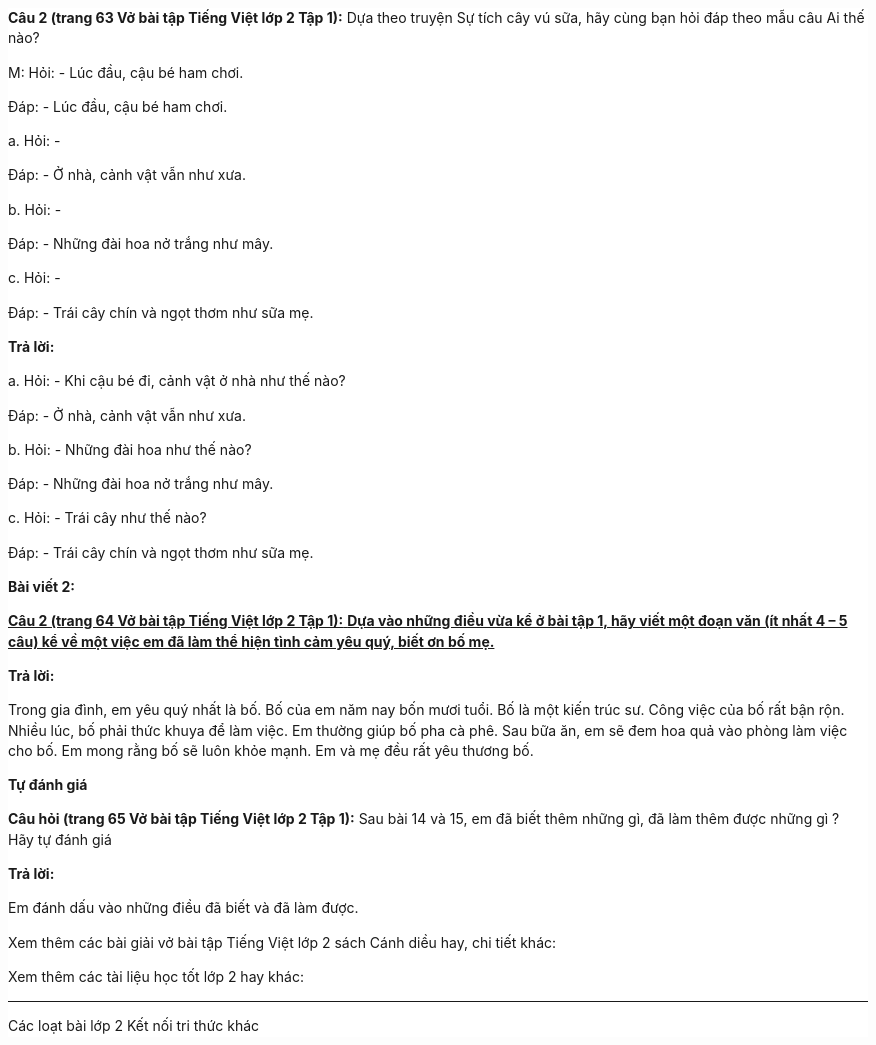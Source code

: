 **Câu 2 (trang 63 Vở bài tập Tiếng Việt lớp 2 Tập 1):** Dựa theo truyện Sự tích cây vú sữa, hãy cùng bạn hỏi đáp theo mẫu câu Ai thế nào?

M: Hỏi: - Lúc đầu, cậu bé ham chơi.

Đáp: - Lúc đầu, cậu bé ham chơi.

a. Hỏi: -

Đáp: - Ở nhà, cảnh vật vẫn như xưa.

b. Hỏi: -

Đáp: - Những đài hoa nở trắng như mây.

c. Hỏi: -

Đáp: - Trái cây chín và ngọt thơm như sữa mẹ.

**Trả lời:**

a. Hỏi: - Khi cậu bé đi, cảnh vật ở nhà như thế nào?

Đáp: - Ở nhà, cảnh vật vẫn như xưa.

b. Hỏi: - Những đài hoa như thế nào?

Đáp: - Những đài hoa nở trắng như mây.

c. Hỏi: - Trái cây như thế nào?

Đáp: - Trái cây chín và ngọt thơm như sữa mẹ.

**Bài viết 2:**

[**Câu 2 (trang 64 Vở bài tập Tiếng Việt lớp 2 Tập 1):** **Dựa vào những điều vừa kể ở bài tập 1, hãy viết một đoạn văn (ít nhất 4 – 5 câu) kể về một việc em đã làm thể hiện tình cảm yêu quý, biết ơn bố mẹ.**](https://vietjack.com/vbt-tieng-viet-2-cd/viet-mot-doan-van-it-nhat-4-5-cau-ke-ve-mot-viec-em-da-lam-vm.jsp)

**Trả lời:**

Trong gia đình, em yêu quý nhất là bố. Bố của em năm nay bốn mươi tuổi. Bố là một kiến trúc sư. Công việc của bố rất bận rộn. Nhiều lúc, bố phải thức khuya để làm việc. Em thường giúp bố pha cà phê. Sau bữa ăn, em sẽ đem hoa quả vào phòng làm việc cho bố. Em mong rằng bố sẽ luôn khỏe mạnh. Em và mẹ đều rất yêu thương bố.

**Tự đánh giá**

**Câu hỏi (trang 65 Vở bài tập Tiếng Việt lớp 2 Tập 1):** Sau bài 14 và 15, em đã biết thêm những gì, đã làm thêm được những gì ? Hãy tự đánh giá

**Trả lời:**

Em đánh dấu vào những điều đã biết và đã làm được. 

Xem thêm các bài giải vở bài tập Tiếng Việt lớp 2 sách Cánh diều hay, chi tiết khác:

Xem thêm các tài liệu học tốt lớp 2 hay khác:

* * *

Các loạt bài lớp 2 Kết nối tri thức khác
